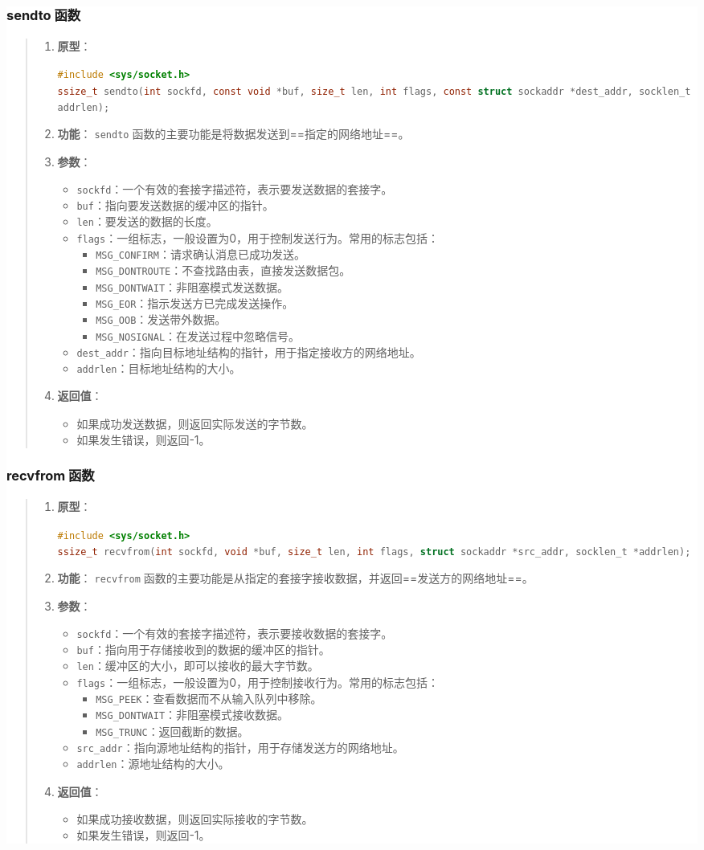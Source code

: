 ### sendto 函数

>  1. **原型**：
>
>     ```c
>     #include <sys/socket.h>
>     ssize_t sendto(int sockfd, const void *buf, size_t len, int flags, const struct sockaddr *dest_addr, socklen_t addrlen);   
>     ```
>
>  2. **功能**： `sendto` 函数的主要功能是将数据发送到==指定的网络地址==。
>
>  3. **参数**：
>
>     -  `sockfd`：一个有效的套接字描述符，表示要发送数据的套接字。
>     -  `buf`：指向要发送数据的缓冲区的指针。
>     -  `len`：要发送的数据的长度。
>     -  `flags`：一组标志，一般设置为0，用于控制发送行为。常用的标志包括：
>        -  `MSG_CONFIRM`：请求确认消息已成功发送。
>        -  `MSG_DONTROUTE`：不查找路由表，直接发送数据包。
>        -  `MSG_DONTWAIT`：非阻塞模式发送数据。
>        -  `MSG_EOR`：指示发送方已完成发送操作。
>        -  `MSG_OOB`：发送带外数据。
>        -  `MSG_NOSIGNAL`：在发送过程中忽略信号。
>     -  `dest_addr`：指向目标地址结构的指针，用于指定接收方的网络地址。
>     -  `addrlen`：目标地址结构的大小。
>
>  4. **返回值**：
>
>     -  如果成功发送数据，则返回实际发送的字节数。
>     -  如果发生错误，则返回-1。

###  recvfrom 函数

>  1. **原型**：
>
>     ```c
>     #include <sys/socket.h>
>     ssize_t recvfrom(int sockfd, void *buf, size_t len, int flags, struct sockaddr *src_addr, socklen_t *addrlen);   
>     ```
>
>  2. **功能**： `recvfrom` 函数的主要功能是从指定的套接字接收数据，并返回==发送方的网络地址==。
>
>  3. **参数**：
>
>     -  `sockfd`：一个有效的套接字描述符，表示要接收数据的套接字。
>     -  `buf`：指向用于存储接收到的数据的缓冲区的指针。
>     -  `len`：缓冲区的大小，即可以接收的最大字节数。
>     -  `flags`：一组标志，一般设置为0，用于控制接收行为。常用的标志包括：
>        -  `MSG_PEEK`：查看数据而不从输入队列中移除。
>        -  `MSG_DONTWAIT`：非阻塞模式接收数据。
>        -  `MSG_TRUNC`：返回截断的数据。
>     -  `src_addr`：指向源地址结构的指针，用于存储发送方的网络地址。
>     -  `addrlen`：源地址结构的大小。
>
>  4. **返回值**：
>
>     -  如果成功接收数据，则返回实际接收的字节数。
>     -  如果发生错误，则返回-1。
